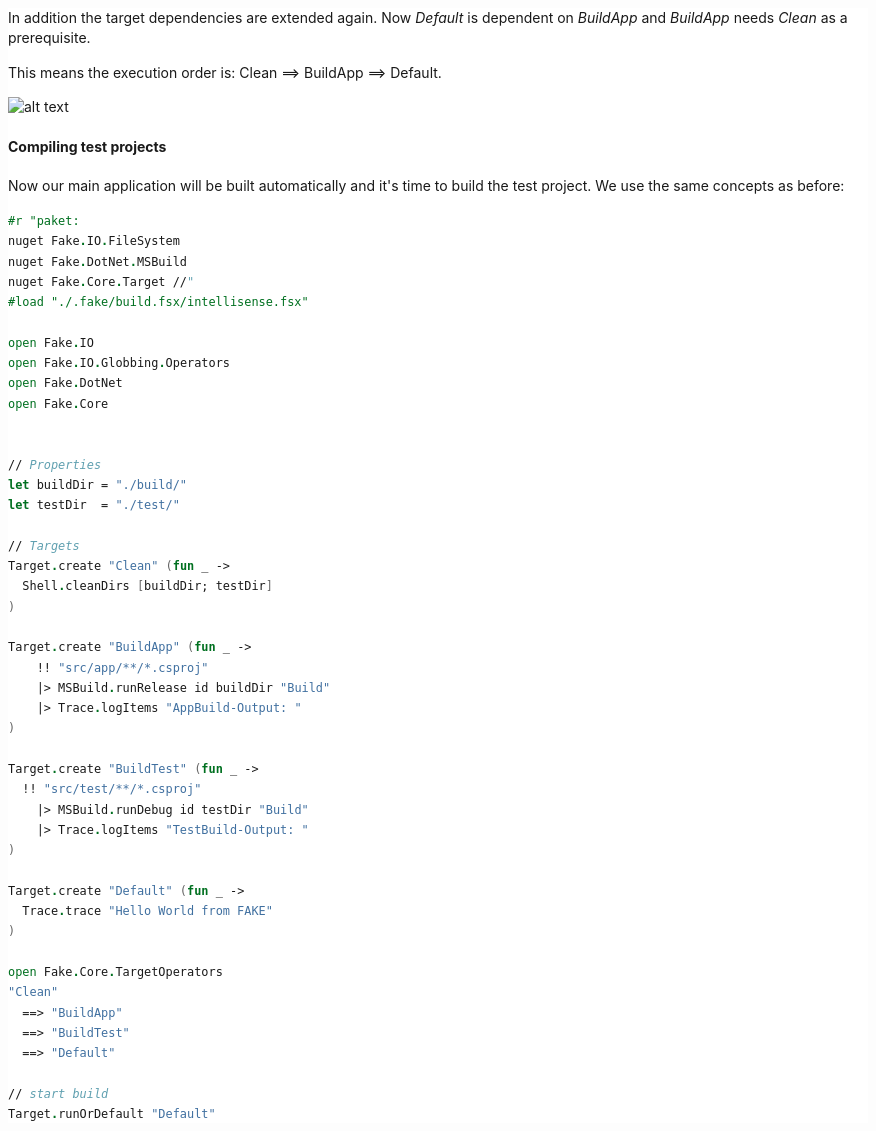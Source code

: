 In addition the target dependencies are extended again. Now *Default* is dependent on *BuildApp* and *BuildApp* needs *Clean* as a prerequisite.

This means the execution order is: Clean ==> BuildApp ==> Default.

![alt text](pics/gettingstarted/aftercompile.png "We introduced a Build target")

#### Compiling test projects

Now our main application will be built automatically and it's time to build the test project. We use the same concepts as before:

```fsharp
#r "paket:
nuget Fake.IO.FileSystem
nuget Fake.DotNet.MSBuild
nuget Fake.Core.Target //"
#load "./.fake/build.fsx/intellisense.fsx"

open Fake.IO
open Fake.IO.Globbing.Operators
open Fake.DotNet
open Fake.Core


// Properties
let buildDir = "./build/"
let testDir  = "./test/"

// Targets
Target.create "Clean" (fun _ ->
  Shell.cleanDirs [buildDir; testDir]
)

Target.create "BuildApp" (fun _ ->
    !! "src/app/**/*.csproj"
    |> MSBuild.runRelease id buildDir "Build"
    |> Trace.logItems "AppBuild-Output: "
)

Target.create "BuildTest" (fun _ ->
  !! "src/test/**/*.csproj"
    |> MSBuild.runDebug id testDir "Build"
    |> Trace.logItems "TestBuild-Output: "
)

Target.create "Default" (fun _ ->
  Trace.trace "Hello World from FAKE"
)

open Fake.Core.TargetOperators
"Clean"
  ==> "BuildApp"
  ==> "BuildTest"
  ==> "Default"

// start build
Target.runOrDefault "Default"
```
